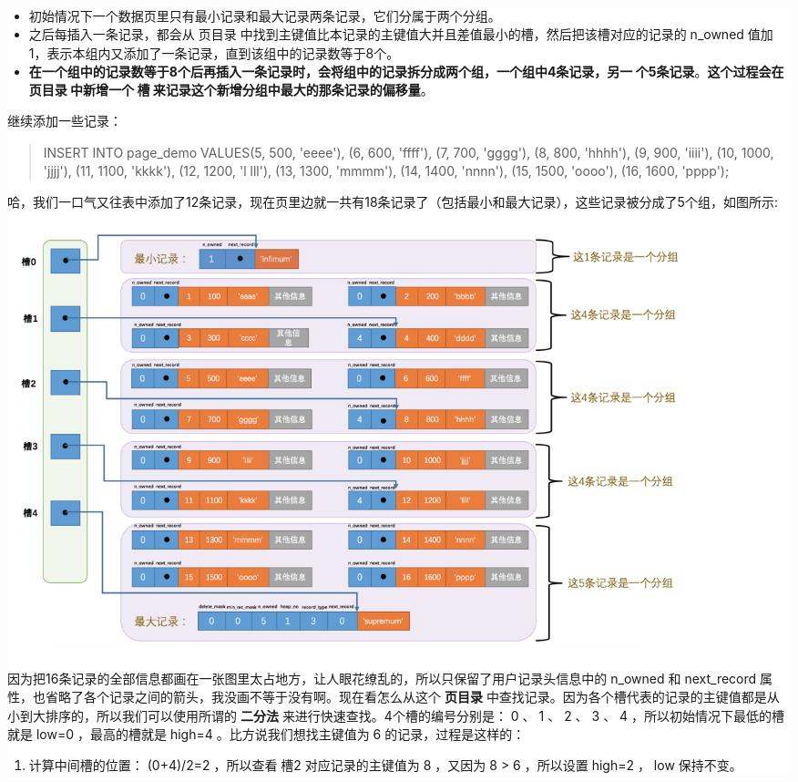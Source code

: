 - 初始情况下一个数据页里只有最小记录和最大记录两条记录，它们分属于两个分组。 
- 之后每插入一条记录，都会从 页目录 中找到主键值比本记录的主键值大并且差值最小的槽，然后把该槽对应的记录的 n_owned 值加1，表示本组内又添加了一条记录，直到该组中的记录数等于8个。 
- **在一个组中的记录数等于8个后再插入一条记录时，会将组中的记录拆分成两个组，一个组中4条记录，另一 个5条记录**。**这个过程会在 页目录 中新增一个 槽 来记录这个新增分组中最大的那条记录的偏移量**。

继续添加一些记录：

> INSERT INTO page_demo
> VALUES(5, 500, 'eeee'),
> (6, 600, 'ffff'),
> (7, 700, 'gggg'),
> (8, 800, 'hhhh'),
> (9, 900, 'iiii'),
> (10, 1000, 'jjjj'),
> (11, 1100, 'kkkk'),
> (12, 1200, 'l lll'),
> (13, 1300, 'mmmm'),
> (14, 1400, 'nnnn'),
> (15, 1500, 'oooo'),
> (16, 1600, 'pppp');

哈，我们一口气又往表中添加了12条记录，现在页里边就一共有18条记录了（包括最小和最大记录），这些记录被分成了5个组，如图所示:

![image-20220112162826495](media/images/image-20220112162826495.png)

因为把16条记录的全部信息都画在一张图里太占地方，让人眼花缭乱的，所以只保留了用户记录头信息中的 n_owned 和 next_record 属性，也省略了各个记录之间的箭头，我没画不等于没有啊。现在看怎么从这个 **页目录** 中查找记录。因为各个槽代表的记录的主键值都是从小到大排序的，所以我们可以使用所谓的 **二分法** 来进行快速查找。4个槽的编号分别是： 0 、 1 、 2 、 3 、 4 ，所以初始情况下最低的槽就是 low=0 ，最高的槽就是 high=4 。比方说我们想找主键值为 6 的记录，过程是这样的：

1. 计算中间槽的位置： (0+4)/2=2 ，所以查看 槽2 对应记录的主键值为 8 ，又因为 8 > 6 ，所以设置 high=2 ， low 保持不变。
